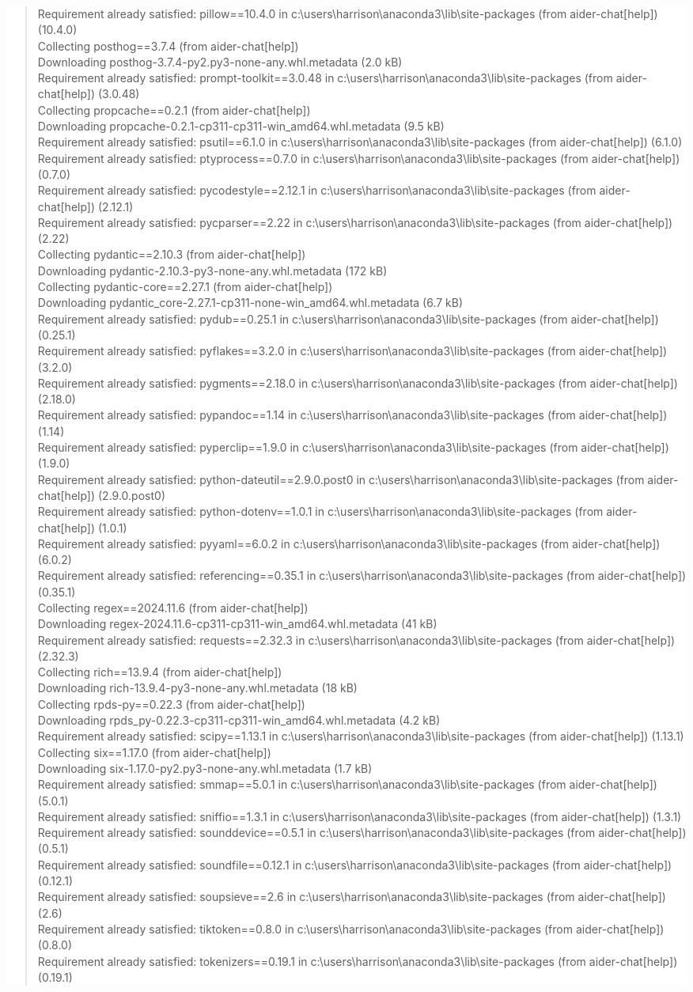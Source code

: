 > Requirement already satisfied: pillow==10.4.0 in c:\users\harrison\anaconda3\lib\site-packages (from aider-chat[help]) (10.4.0)  
> Collecting posthog==3.7.4 (from aider-chat[help])  
> Downloading posthog-3.7.4-py2.py3-none-any.whl.metadata (2.0 kB)  
> Requirement already satisfied: prompt-toolkit==3.0.48 in c:\users\harrison\anaconda3\lib\site-packages (from aider-chat[help]) (3.0.48)  
> Collecting propcache==0.2.1 (from aider-chat[help])  
> Downloading propcache-0.2.1-cp311-cp311-win_amd64.whl.metadata (9.5 kB)  
> Requirement already satisfied: psutil==6.1.0 in c:\users\harrison\anaconda3\lib\site-packages (from aider-chat[help]) (6.1.0)  
> Requirement already satisfied: ptyprocess==0.7.0 in c:\users\harrison\anaconda3\lib\site-packages (from aider-chat[help]) (0.7.0)  
> Requirement already satisfied: pycodestyle==2.12.1 in c:\users\harrison\anaconda3\lib\site-packages (from aider-chat[help]) (2.12.1)  
> Requirement already satisfied: pycparser==2.22 in c:\users\harrison\anaconda3\lib\site-packages (from aider-chat[help]) (2.22)  
> Collecting pydantic==2.10.3 (from aider-chat[help])  
> Downloading pydantic-2.10.3-py3-none-any.whl.metadata (172 kB)  
> Collecting pydantic-core==2.27.1 (from aider-chat[help])  
> Downloading pydantic_core-2.27.1-cp311-none-win_amd64.whl.metadata (6.7 kB)  
> Requirement already satisfied: pydub==0.25.1 in c:\users\harrison\anaconda3\lib\site-packages (from aider-chat[help]) (0.25.1)  
> Requirement already satisfied: pyflakes==3.2.0 in c:\users\harrison\anaconda3\lib\site-packages (from aider-chat[help]) (3.2.0)  
> Requirement already satisfied: pygments==2.18.0 in c:\users\harrison\anaconda3\lib\site-packages (from aider-chat[help]) (2.18.0)  
> Requirement already satisfied: pypandoc==1.14 in c:\users\harrison\anaconda3\lib\site-packages (from aider-chat[help]) (1.14)  
> Requirement already satisfied: pyperclip==1.9.0 in c:\users\harrison\anaconda3\lib\site-packages (from aider-chat[help]) (1.9.0)  
> Requirement already satisfied: python-dateutil==2.9.0.post0 in c:\users\harrison\anaconda3\lib\site-packages (from aider-chat[help]) (2.9.0.post0)  
> Requirement already satisfied: python-dotenv==1.0.1 in c:\users\harrison\anaconda3\lib\site-packages (from aider-chat[help]) (1.0.1)  
> Requirement already satisfied: pyyaml==6.0.2 in c:\users\harrison\anaconda3\lib\site-packages (from aider-chat[help]) (6.0.2)  
> Requirement already satisfied: referencing==0.35.1 in c:\users\harrison\anaconda3\lib\site-packages (from aider-chat[help]) (0.35.1)  
> Collecting regex==2024.11.6 (from aider-chat[help])  
> Downloading regex-2024.11.6-cp311-cp311-win_amd64.whl.metadata (41 kB)  
> Requirement already satisfied: requests==2.32.3 in c:\users\harrison\anaconda3\lib\site-packages (from aider-chat[help]) (2.32.3)  
> Collecting rich==13.9.4 (from aider-chat[help])  
> Downloading rich-13.9.4-py3-none-any.whl.metadata (18 kB)  
> Collecting rpds-py==0.22.3 (from aider-chat[help])  
> Downloading rpds_py-0.22.3-cp311-cp311-win_amd64.whl.metadata (4.2 kB)  
> Requirement already satisfied: scipy==1.13.1 in c:\users\harrison\anaconda3\lib\site-packages (from aider-chat[help]) (1.13.1)  
> Collecting six==1.17.0 (from aider-chat[help])  
> Downloading six-1.17.0-py2.py3-none-any.whl.metadata (1.7 kB)  
> Requirement already satisfied: smmap==5.0.1 in c:\users\harrison\anaconda3\lib\site-packages (from aider-chat[help]) (5.0.1)  
> Requirement already satisfied: sniffio==1.3.1 in c:\users\harrison\anaconda3\lib\site-packages (from aider-chat[help]) (1.3.1)  
> Requirement already satisfied: sounddevice==0.5.1 in c:\users\harrison\anaconda3\lib\site-packages (from aider-chat[help]) (0.5.1)  
> Requirement already satisfied: soundfile==0.12.1 in c:\users\harrison\anaconda3\lib\site-packages (from aider-chat[help]) (0.12.1)  
> Requirement already satisfied: soupsieve==2.6 in c:\users\harrison\anaconda3\lib\site-packages (from aider-chat[help]) (2.6)  
> Requirement already satisfied: tiktoken==0.8.0 in c:\users\harrison\anaconda3\lib\site-packages (from aider-chat[help]) (0.8.0)  
> Requirement already satisfied: tokenizers==0.19.1 in c:\users\harrison\anaconda3\lib\site-packages (from aider-chat[help]) (0.19.1)  